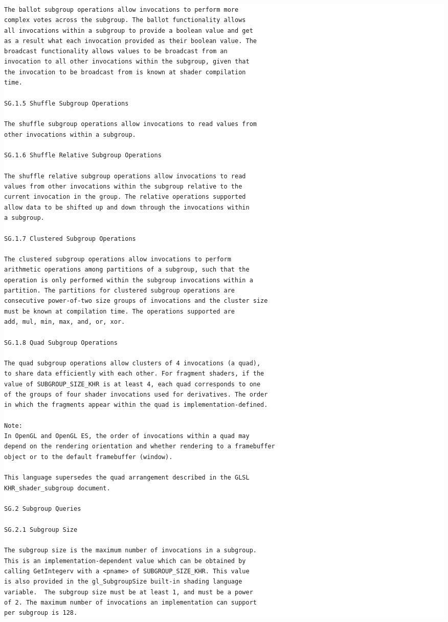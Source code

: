     The ballot subgroup operations allow invocations to perform more
    complex votes across the subgroup. The ballot functionality allows
    all invocations within a subgroup to provide a boolean value and get
    as a result what each invocation provided as their boolean value. The
    broadcast functionality allows values to be broadcast from an
    invocation to all other invocations within the subgroup, given that
    the invocation to be broadcast from is known at shader compilation
    time.

    SG.1.5 Shuffle Subgroup Operations

    The shuffle subgroup operations allow invocations to read values from
    other invocations within a subgroup.

    SG.1.6 Shuffle Relative Subgroup Operations

    The shuffle relative subgroup operations allow invocations to read
    values from other invocations within the subgroup relative to the
    current invocation in the group. The relative operations supported
    allow data to be shifted up and down through the invocations within
    a subgroup.

    SG.1.7 Clustered Subgroup Operations

    The clustered subgroup operations allow invocations to perform
    arithmetic operations among partitions of a subgroup, such that the
    operation is only performed within the subgroup invocations within a
    partition. The partitions for clustered subgroup operations are
    consecutive power-of-two size groups of invocations and the cluster size
    must be known at compilation time. The operations supported are
    add, mul, min, max, and, or, xor.

    SG.1.8 Quad Subgroup Operations

    The quad subgroup operations allow clusters of 4 invocations (a quad),
    to share data efficiently with each other. For fragment shaders, if the
    value of SUBGROUP_SIZE_KHR is at least 4, each quad corresponds to one
    of the groups of four shader invocations used for derivatives. The order
    in which the fragments appear within the quad is implementation-defined.

    Note:
    In OpenGL and OpenGL ES, the order of invocations within a quad may
    depend on the rendering orientation and whether rendering to a framebuffer
    object or to the default framebuffer (window).

    This language supersedes the quad arrangement described in the GLSL
    KHR_shader_subgroup document.

    SG.2 Subgroup Queries

    SG.2.1 Subgroup Size

    The subgroup size is the maximum number of invocations in a subgroup.
    This is an implementation-dependent value which can be obtained by
    calling GetIntegerv with a <pname> of SUBGROUP_SIZE_KHR. This value
    is also provided in the gl_SubgroupSize built-in shading language
    variable.  The subgroup size must be at least 1, and must be a power
    of 2. The maximum number of invocations an implementation can support
    per subgroup is 128.
